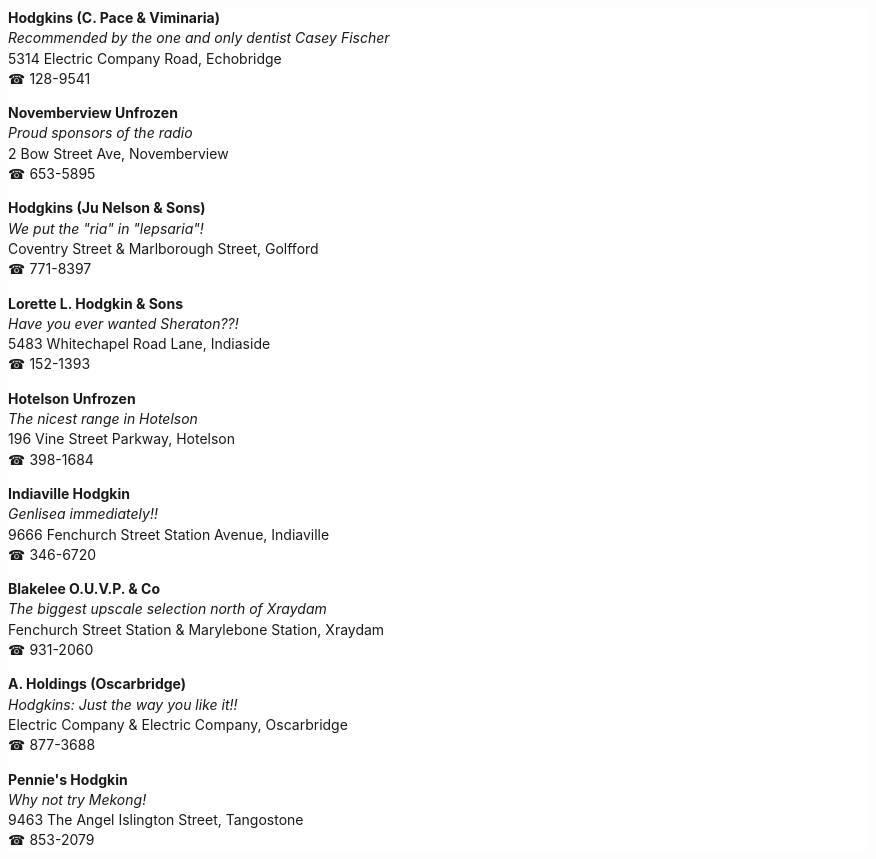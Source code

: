 **Hodgkins (C. Pace & Viminaria)**  
_Recommended by the one and only dentist Casey Fischer_  
5314 Electric Company Road, Echobridge  
☎ 128-9541

**Novemberview Unfrozen**  
_Proud sponsors of the radio_  
2 Bow Street Ave, Novemberview  
☎ 653-5895

**Hodgkins (Ju Nelson & Sons)**  
_We put the "ria" in "lepsaria"!_  
Coventry Street & Marlborough Street, Golfford  
☎ 771-8397

**Lorette L. Hodgkin & Sons**  
_Have you ever wanted Sheraton??!_  
5483 Whitechapel Road Lane, Indiaside  
☎ 152-1393

**Hotelson Unfrozen**  
_The nicest range in Hotelson_  
196 Vine Street Parkway, Hotelson  
☎ 398-1684

**Indiaville Hodgkin**  
_Genlisea immediately!!_  
9666 Fenchurch Street Station Avenue, Indiaville  
☎ 346-6720

**Blakelee O.U.V.P. & Co**  
_The biggest upscale selection north of Xraydam_  
Fenchurch Street Station & Marylebone Station, Xraydam  
☎ 931-2060

**A. Holdings (Oscarbridge)**  
_Hodgkins: Just the way you like it!!_  
Electric Company & Electric Company, Oscarbridge  
☎ 877-3688

**Pennie's Hodgkin**  
_Why not try Mekong!_  
9463 The Angel Islington Street, Tangostone  
☎ 853-2079

